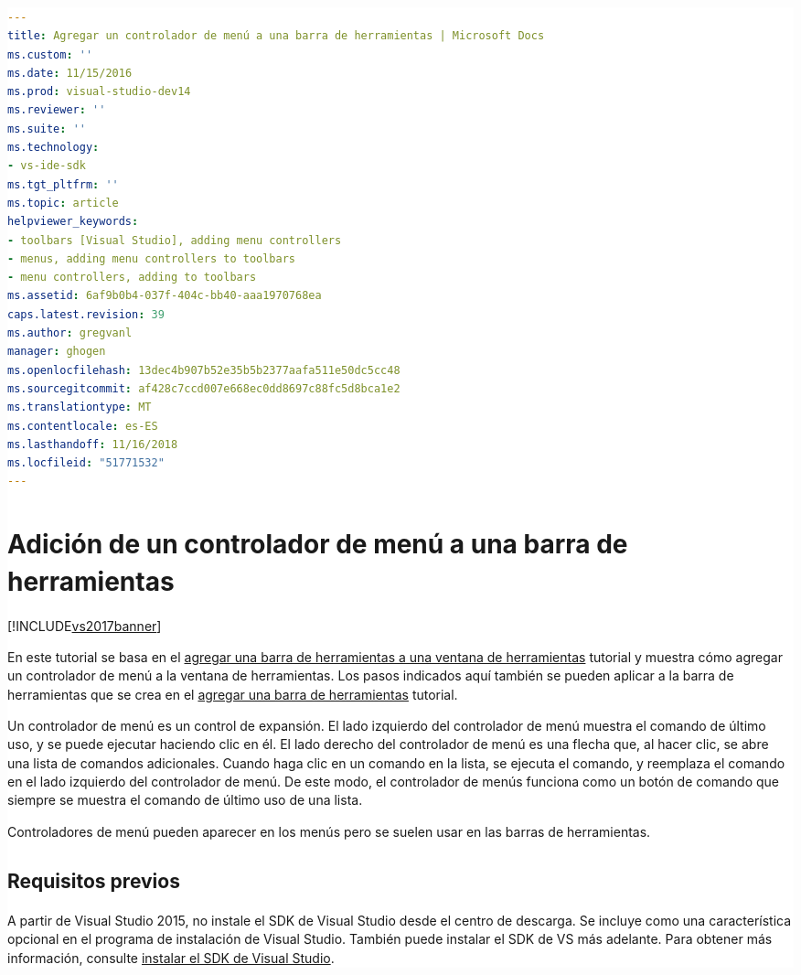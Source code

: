 ```yaml
---
title: Agregar un controlador de menú a una barra de herramientas | Microsoft Docs
ms.custom: ''
ms.date: 11/15/2016
ms.prod: visual-studio-dev14
ms.reviewer: ''
ms.suite: ''
ms.technology:
- vs-ide-sdk
ms.tgt_pltfrm: ''
ms.topic: article
helpviewer_keywords:
- toolbars [Visual Studio], adding menu controllers
- menus, adding menu controllers to toolbars
- menu controllers, adding to toolbars
ms.assetid: 6af9b0b4-037f-404c-bb40-aaa1970768ea
caps.latest.revision: 39
ms.author: gregvanl
manager: ghogen
ms.openlocfilehash: 13dec4b907b52e35b5b2377aafa511e50dc5cc48
ms.sourcegitcommit: af428c7ccd007e668ec0dd8697c88fc5d8bca1e2
ms.translationtype: MT
ms.contentlocale: es-ES
ms.lasthandoff: 11/16/2018
ms.locfileid: "51771532"
---
```

# <a name="adding-a-menu-controller-to-a-toolbar"></a>Adición de un controlador de menú a una barra de herramientas
[!INCLUDE[vs2017banner](../includes/vs2017banner.md)]

En este tutorial se basa en el [agregar una barra de herramientas a una ventana de herramientas](../extensibility/adding-a-toolbar-to-a-tool-window.md) tutorial y muestra cómo agregar un controlador de menú a la ventana de herramientas. Los pasos indicados aquí también se pueden aplicar a la barra de herramientas que se crea en el [agregar una barra de herramientas](../extensibility/adding-a-toolbar.md) tutorial.  
  
 Un controlador de menú es un control de expansión. El lado izquierdo del controlador de menú muestra el comando de último uso, y se puede ejecutar haciendo clic en él. El lado derecho del controlador de menú es una flecha que, al hacer clic, se abre una lista de comandos adicionales. Cuando haga clic en un comando en la lista, se ejecuta el comando, y reemplaza el comando en el lado izquierdo del controlador de menú. De este modo, el controlador de menús funciona como un botón de comando que siempre se muestra el comando de último uso de una lista.  
  
 Controladores de menú pueden aparecer en los menús pero se suelen usar en las barras de herramientas.  
  
## <a name="prerequisites"></a>Requisitos previos  
 A partir de Visual Studio 2015, no instale el SDK de Visual Studio desde el centro de descarga. Se incluye como una característica opcional en el programa de instalación de Visual Studio. También puede instalar el SDK de VS más adelante. Para obtener más información, consulte [instalar el SDK de Visual Studio](../extensibility/installing-the-visual-studio-sdk.md).  
  